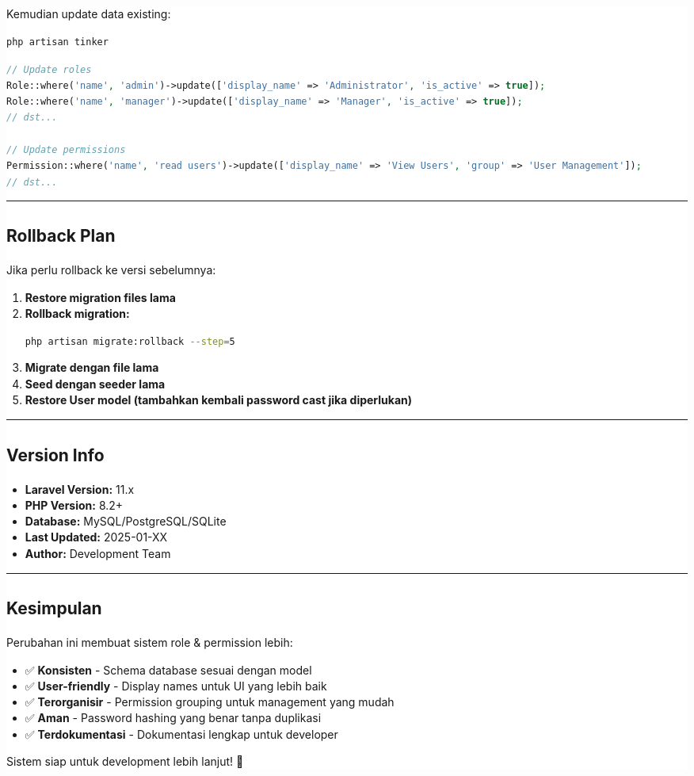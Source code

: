 Kemudian update data existing:
```bash
php artisan tinker
```

```php
// Update roles
Role::where('name', 'admin')->update(['display_name' => 'Administrator', 'is_active' => true]);
Role::where('name', 'manager')->update(['display_name' => 'Manager', 'is_active' => true]);
// dst...

// Update permissions
Permission::where('name', 'read users')->update(['display_name' => 'View Users', 'group' => 'User Management']);
// dst...
```

---

## Rollback Plan

Jika perlu rollback ke versi sebelumnya:

1. **Restore migration files lama**
2. **Rollback migration:**
   ```bash
   php artisan migrate:rollback --step=5
   ```
3. **Migrate dengan file lama**
4. **Seed dengan seeder lama**
5. **Restore User model (tambahkan kembali password cast jika diperlukan)**

---

## Version Info

- **Laravel Version:** 11.x
- **PHP Version:** 8.2+
- **Database:** MySQL/PostgreSQL/SQLite
- **Last Updated:** 2025-01-XX
- **Author:** Development Team

---

## Kesimpulan

Perubahan ini membuat sistem role & permission lebih:
- ✅ **Konsisten** - Schema database sesuai dengan model
- ✅ **User-friendly** - Display names untuk UI yang lebih baik
- ✅ **Terorganisir** - Permission grouping untuk management yang mudah
- ✅ **Aman** - Password hashing yang benar tanpa duplikasi
- ✅ **Terdokumentasi** - Dokumentasi lengkap untuk developer

Sistem siap untuk development lebih lanjut! 🚀
